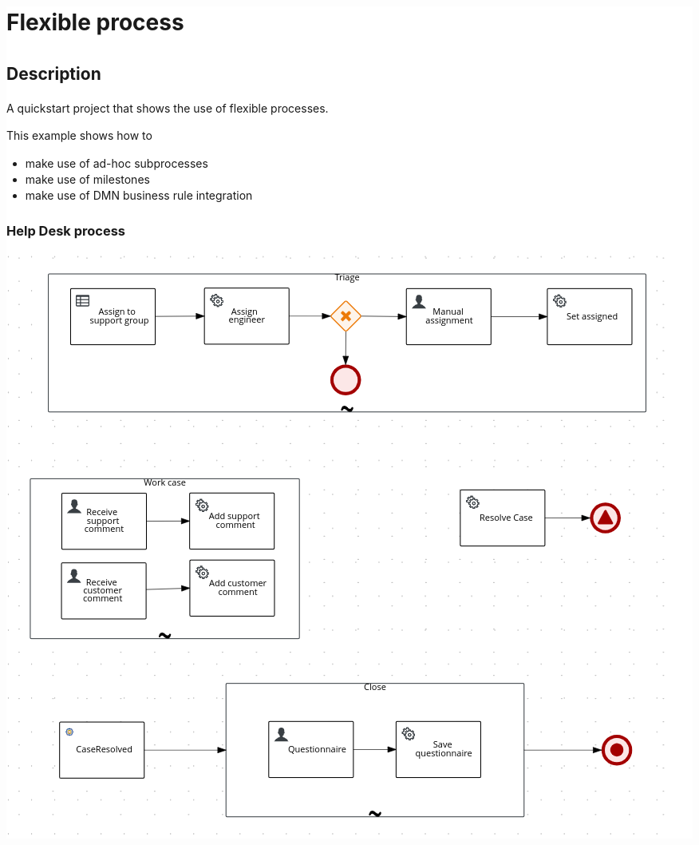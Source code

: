 # Flexible process

## Description

A quickstart project that shows the use of flexible processes.

This example shows how to

* make use of ad-hoc subprocesses
* make use of milestones
* make use of DMN business rule integration

### Help Desk process

![help desk flexible process](docs/images/process_overview.png)
